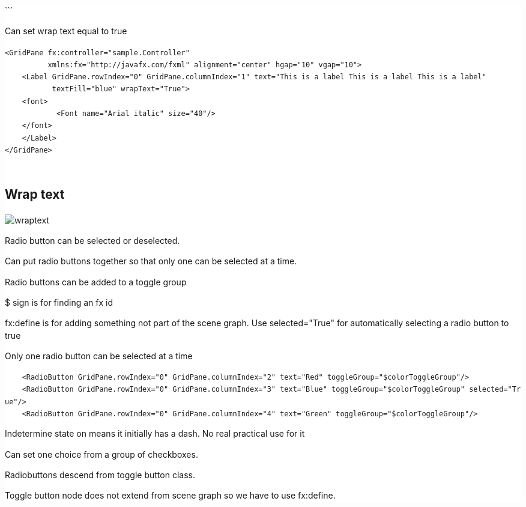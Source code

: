 </GridPane>
```



Can set wrap text equal to true

```
<GridPane fx:controller="sample.Controller"
          xmlns:fx="http://javafx.com/fxml" alignment="center" hgap="10" vgap="10">
    <Label GridPane.rowIndex="0" GridPane.columnIndex="1" text="This is a label This is a label This is a label"
           textFill="blue" wrapText="True">
    <font>
            <Font name="Arial italic" size="40"/>
    </font>
    </Label>
</GridPane>
    
```



## Wrap text

![wraptext](./images/wraptext.PNG)





Radio button can be selected or deselected.

Can put radio buttons together so that only one can be selected at a time.

Radio buttons can be added to a toggle group



$ sign is for finding an fx id

fx:define is for adding something not part of the scene graph. Use selected="True" for automatically selecting a radio button to true

Only one radio button can be selected at a time

```
    <RadioButton GridPane.rowIndex="0" GridPane.columnIndex="2" text="Red" toggleGroup="$colorToggleGroup"/>
    <RadioButton GridPane.rowIndex="0" GridPane.columnIndex="3" text="Blue" toggleGroup="$colorToggleGroup" selected="True"/>
    <RadioButton GridPane.rowIndex="0" GridPane.columnIndex="4" text="Green" toggleGroup="$colorToggleGroup"/>
```



Indetermine state on means it initially has a dash. No real practical use for it

Can set one choice from a group of checkboxes.

Radiobuttons descend from toggle button class.

Toggle button node does not extend from scene graph so we have to use fx:define.

```